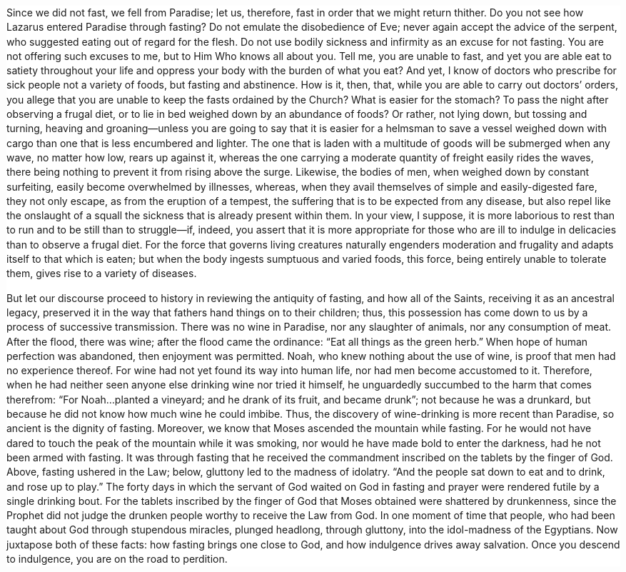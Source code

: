 Since we did not fast, we fell from Paradise; let us, therefore, fast in order that we might return thither. Do you not see how Lazarus entered Paradise through fasting? Do not emulate the disobedience of Eve; never again accept the advice of the serpent, who suggested eating out of regard for the flesh. Do not use bodily sickness and infirmity as an excuse for not fasting. You are not offering such excuses to me, but to Him Who knows all about you. Tell me, you are unable to fast, and yet you are able eat to satiety throughout your life and oppress your body with the burden of what you eat? And yet, I know of doctors who prescribe for sick people not a variety of foods, but fasting and abstinence. How is it, then, that, while you are able to carry out doctors’ orders, you allege that you are unable to keep the fasts ordained by the Church? What is easier for the stomach? To pass the night after observing a frugal diet, or to lie in bed weighed down by an abundance of foods? Or rather, not lying down, but tossing and turning, heaving and groaning—unless you are going to say that it is easier for a helmsman to save a vessel weighed down with cargo than one that is less encumbered and lighter. The one that is laden with a multitude of goods will be submerged when any wave, no matter how low, rears up against it, whereas the one carrying a moderate quantity of freight easily rides the waves, there being nothing to prevent it from rising above the surge. Likewise, the bodies of men, when weighed down by constant surfeiting, easily become overwhelmed by illnesses, whereas, when they avail themselves of simple and easily-digested fare, they not only escape, as from the eruption of a tempest, the suffering that is to be expected from any disease, but also repel like the onslaught of a squall the sickness that is already present within them. In your view, I suppose, it is more laborious to rest than to run and to be still than to struggle—if, indeed, you assert that it is more appropriate for those who are ill to indulge in delicacies than to observe a frugal diet. For the force that governs living creatures naturally engenders moderation and frugality and adapts itself to that which is eaten; but when the body ingests sumptuous and varied foods, this force, being entirely unable to tolerate them, gives rise to a variety of diseases.

But let our discourse proceed to history in reviewing the antiquity of fasting, and how all of the Saints, receiving it as an ancestral legacy, preserved it in the way that fathers hand things on to their children; thus, this possession has come down to us by a process of successive transmission. There was no wine in Paradise, nor any slaughter of animals, nor any consumption of meat. After the flood, there was wine; after the flood came the ordinance: “Eat all things as the green herb.” When hope of human perfection was abandoned, then enjoyment was permitted. Noah, who knew nothing about the use of wine, is proof that men had no experience thereof. For wine had not yet found its way into human life, nor had men become accustomed to it. Therefore, when he had neither seen anyone else drinking wine nor tried it himself, he unguardedly succumbed to the harm that comes therefrom: “For Noah…planted a vineyard; and he drank of its fruit, and became drunk”; not because he was a drunkard, but because he did not know how much wine he could imbibe. Thus, the discovery of wine-drinking is more recent than Paradise, so ancient is the dignity of fasting. Moreover, we know that Moses ascended the mountain while fasting. For he would not have dared to touch the peak of the mountain while it was smoking, nor would he have made bold to enter the darkness, had he not been armed with fasting. It was through fasting that he received the commandment inscribed on the tablets by the finger of God. Above, fasting ushered in the Law; below, gluttony led to the madness of idolatry. “And the people sat down to eat and to drink, and rose up to play.” The forty days in which the servant of God waited on God in fasting and prayer were rendered futile by a single drinking bout. For the tablets inscribed by the finger of God that Moses obtained were shattered by drunkenness, since the Prophet did not judge the drunken people worthy to receive the Law from God. In one moment of time that people, who had been taught about God through stupendous miracles, plunged headlong, through gluttony, into the idol-madness of the Egyptians. Now juxtapose both of these facts: how fasting brings one close to God, and how indulgence drives away salvation. Once you descend to indulgence, you are on the road to perdition.
